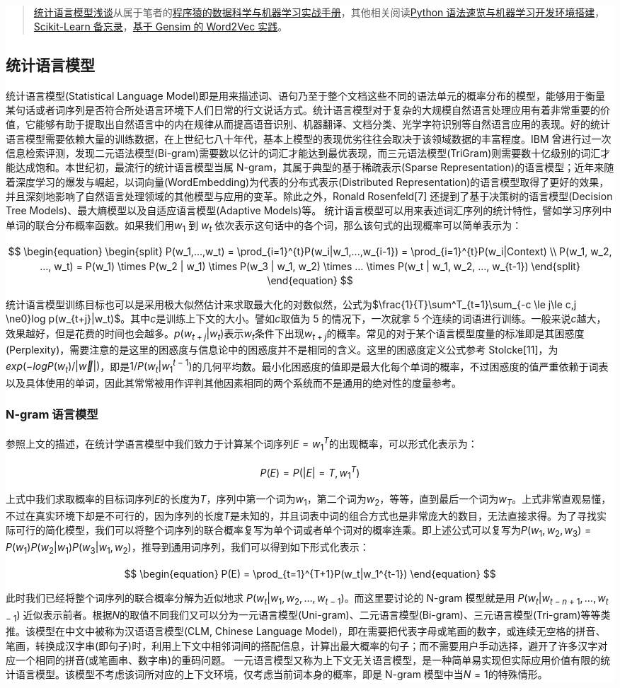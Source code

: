 > [统计语言模型浅谈](https://zhuanlan.zhihu.com/p/28323093)从属于笔者的[程序猿的数据科学与机器学习实战手册](https://github.com/wx-chevalier/DataScience-And-MachineLearning-Handbook-For-Coders)，其他相关阅读[Python 语法速览与机器学习开发环境搭建](https://zhuanlan.zhihu.com/p/24536868)，[Scikit-Learn 备忘录](https://zhuanlan.zhihu.com/p/24770526)，[基于 Gensim 的 Word2Vec 实践](https://zhuanlan.zhihu.com/p/24961011)。

## 统计语言模型

统计语言模型(Statistical Language Model)即是用来描述词、语句乃至于整个文档这些不同的语法单元的概率分布的模型，能够用于衡量某句话或者词序列是否符合所处语言环境下人们日常的行文说话方式。统计语言模型对于复杂的大规模自然语言处理应用有着非常重要的价值，它能够有助于提取出自然语言中的内在规律从而提高语音识别、机器翻译、文档分类、光学字符识别等自然语言应用的表现。好的统计语言模型需要依赖大量的训练数据，在上世纪七八十年代，基本上模型的表现优劣往往会取决于该领域数据的丰富程度。IBM 曾进行过一次信息检索评测，发现二元语法模型(Bi-gram)需要数以亿计的词汇才能达到最优表现，而三元语法模型(TriGram)则需要数十亿级别的词汇才能达成饱和。本世纪初，最流行的统计语言模型当属 N-gram，其属于典型的基于稀疏表示(Sparse Representation)的语言模型；近年来随着深度学习的爆发与崛起，以词向量(WordEmbedding)为代表的分布式表示(Distributed Representation)的语言模型取得了更好的效果，并且深刻地影响了自然语言处理领域的其他模型与应用的变革。除此之外，Ronald Rosenfeld[7] 还提到了基于决策树的语言模型(Decision Tree Models)、最大熵模型以及自适应语言模型(Adaptive Models)等。
统计语言模型可以用来表述词汇序列的统计特性，譬如学习序列中单词的联合分布概率函数。如果我们用$w_1$ 到 $w_t$ 依次表示这句话中的各个词，那么该句式的出现概率可以简单表示为：

$$
\begin{equation}
\begin{split}
P(w_1,...,w_t) = \prod_{i=1}^{t}P(w_i|w_1,...,w_{i-1}) = \prod_{i=1}^{t}P(w_i|Context) \\
P(w_1, w_2, …, w_t) = P(w_1) \times P(w_2 | w_1) \times P(w_3 | w_1, w_2) \times … \times P(w_t | w_1, w_2, …, w_{t-1})
\end{split}
\end{equation}
$$

统计语言模型训练目标也可以是采用极大似然估计来求取最大化的对数似然，公式为$\frac{1}{T}\sum^T_{t=1}\sum_{-c \le j\le c,j \ne0}log p(w_{t+j}|w_t)$。其中$c$是训练上下文的大小。譬如$c$取值为 5 的情况下，一次就拿 5 个连续的词语进行训练。一般来说$c$越大，效果越好，但是花费的时间也会越多。$p(w_{t+j}|w_t)$表示$w_t$条件下出现$w_{t+j}$的概率。常见的对于某个语言模型度量的标准即是其困惑度(Perplexity)，需要注意的是这里的困惑度与信息论中的困惑度并不是相同的含义。这里的困惑度定义公式参考 Stolcke[11]，为$exp(-logP(w_t)/|\vec{w}|)$，即是$1/P(w_t|w_1^{t-1})$的几何平均数。最小化困惑度的值即是最大化每个单词的概率，不过困惑度的值严重依赖于词表以及具体使用的单词，因此其常常被用作评判其他因素相同的两个系统而不是通用的绝对性的度量参考。

### N-gram 语言模型

参照上文的描述，在统计学语言模型中我们致力于计算某个词序列$E = w_1^T$的出现概率，可以形式化表示为：

$$
\begin{equation}
P(E) = P(|E| = T,w_1^T)
\end{equation}
$$

上式中我们求取概率的目标词序列$E$的长度为$T$，序列中第一个词为$w_1$，第二个词为$w_2$，等等，直到最后一个词为$w_T$。上式非常直观易懂，不过在真实环境下却是不可行的，因为序列的长度$T$是未知的，并且词表中词的组合方式也是非常庞大的数目，无法直接求得。为了寻找实际可行的简化模型，我们可以将整个词序列的联合概率复写为单个词或者单个词对的概率连乘。即上述公式可以复写为$P(w_1,w_2,w_3)=P(w_1)P(w_2|w_1)P(w_3|w_1,w_2)$，推导到通用词序列，我们可以得到如下形式化表示：

$$
\begin{equation}
P(E) = \prod_{t=1}^{T+1}P(w_t|w_1^{t-1})
\end{equation}
$$

此时我们已经将整个词序列的联合概率分解为近似地求 $P(w_t | w_1, w_2, …, w_{t-1})$。而这里要讨论的 N-gram 模型就是用 $P(w_t | w_{t-n+1}, …, w_{t-1})$ 近似表示前者。根据$N$的取值不同我们又可以分为一元语言模型(Uni-gram)、二元语言模型(Bi-gram)、三元语言模型(Tri-gram)等等类推。该模型在中文中被称为汉语语言模型(CLM, Chinese Language Model)，即在需要把代表字母或笔画的数字，或连续无空格的拼音、笔画，转换成汉字串(即句子)时，利用上下文中相邻词间的搭配信息，计算出最大概率的句子；而不需要用户手动选择，避开了许多汉字对应一个相同的拼音(或笔画串、数字串)的重码问题。
一元语言模型又称为上下文无关语言模型，是一种简单易实现但实际应用价值有限的统计语言模型。该模型不考虑该词所对应的上下文环境，仅考虑当前词本身的概率，即是 N-gram 模型中当$N=1$的特殊情形。
